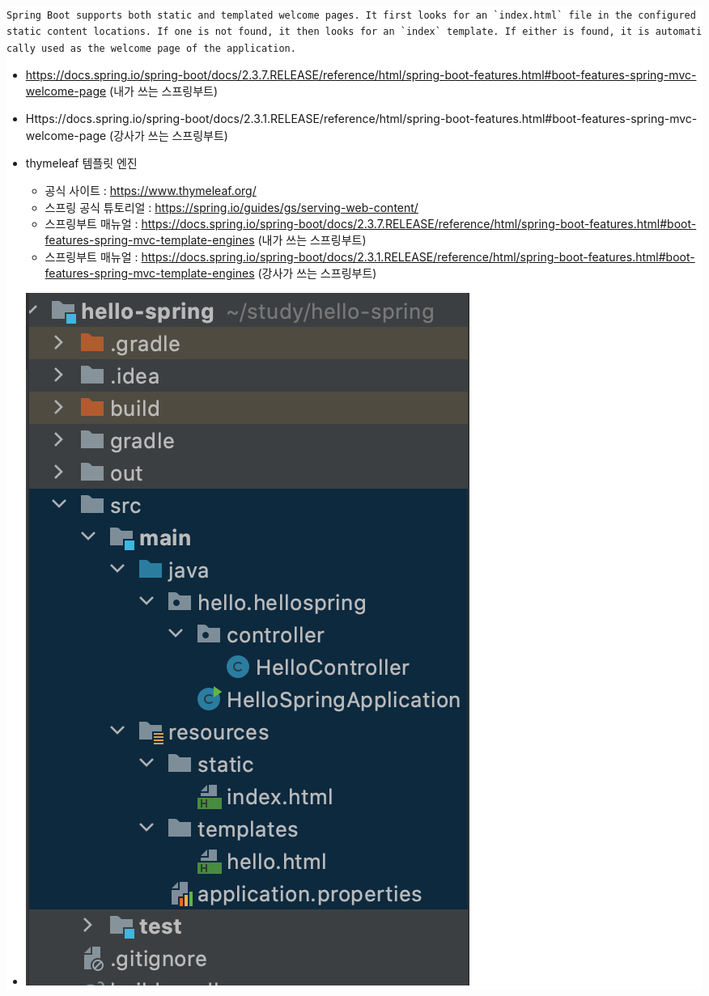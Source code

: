     Spring Boot supports both static and templated welcome pages. It first looks for an `index.html` file in the configured static content locations. If one is not found, it then looks for an `index` template. If either is found, it is automatically used as the welcome page of the application.
  
  - https://docs.spring.io/spring-boot/docs/2.3.7.RELEASE/reference/html/spring-boot-features.html#boot-features-spring-mvc-welcome-page (내가 쓰는 스프링부트)
  
  - Https://docs.spring.io/spring-boot/docs/2.3.1.RELEASE/reference/html/spring-boot-features.html#boot-features-spring-mvc-welcome-page (강사가 쓰는 스프링부트)
  
- thymeleaf 템플릿 엔진

  - 공식 사이트 : https://www.thymeleaf.org/
  - 스프링 공식 튜토리얼 : https://spring.io/guides/gs/serving-web-content/
  - 스프링부트 매뉴얼 : https://docs.spring.io/spring-boot/docs/2.3.7.RELEASE/reference/html/spring-boot-features.html#boot-features-spring-mvc-template-engines (내가 쓰는 스프링부트)
  - 스프링부트 매뉴얼 : https://docs.spring.io/spring-boot/docs/2.3.1.RELEASE/reference/html/spring-boot-features.html#boot-features-spring-mvc-template-engines (강사가 쓰는 스프링부트)
  
- ![스크린샷 2021-01-11 오후 4.42.43.png](https://github.com/seunghee-ryu/seunghee-ryu.github.io/blob/master/assets/images/post_img/%EC%8A%A4%ED%81%AC%EB%A6%B0%EC%83%B7%202021-01-11%20%EC%98%A4%ED%9B%84%204.42.43.png?raw=true)
